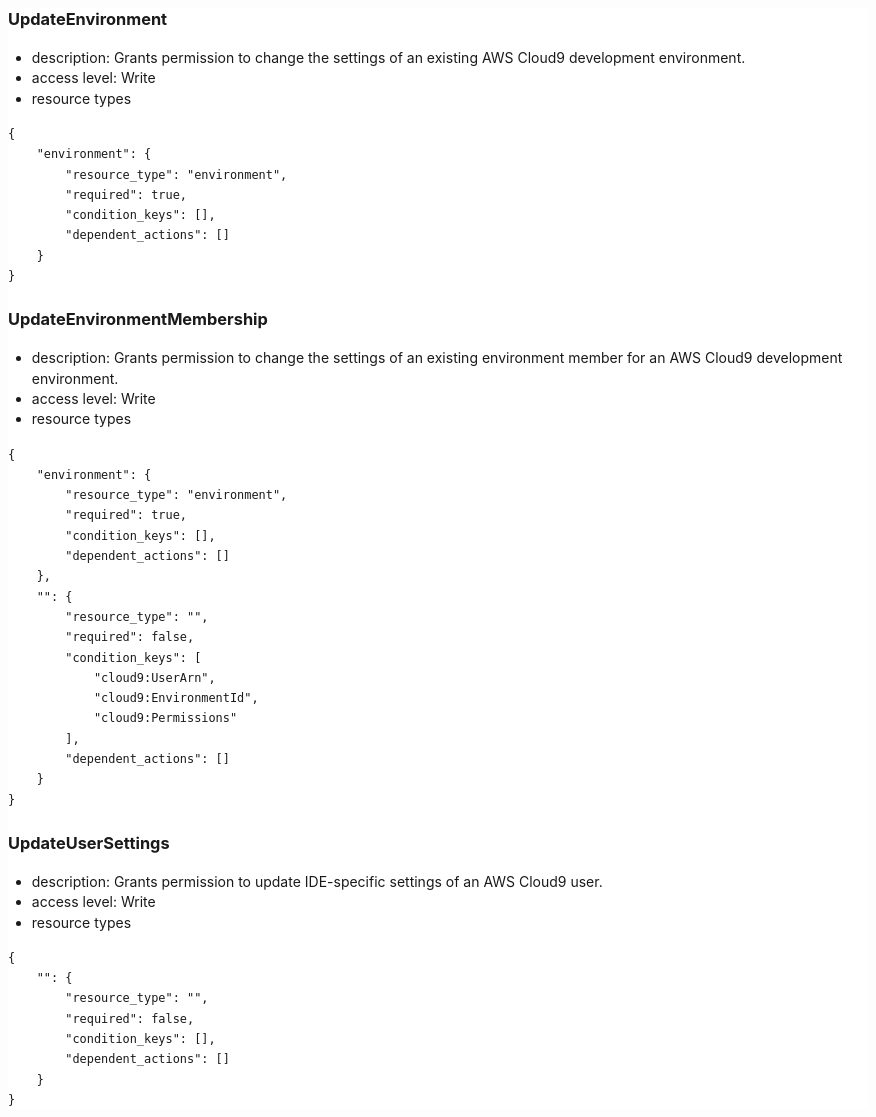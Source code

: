 ### UpdateEnvironment

- description: Grants permission to change the settings of an existing AWS Cloud9 development environment.
- access level: Write
- resource types

```
{
    "environment": {
        "resource_type": "environment",
        "required": true,
        "condition_keys": [],
        "dependent_actions": []
    }
}
```

### UpdateEnvironmentMembership

- description: Grants permission to change the settings of an existing environment member for an AWS Cloud9 development environment.
- access level: Write
- resource types

```
{
    "environment": {
        "resource_type": "environment",
        "required": true,
        "condition_keys": [],
        "dependent_actions": []
    },
    "": {
        "resource_type": "",
        "required": false,
        "condition_keys": [
            "cloud9:UserArn",
            "cloud9:EnvironmentId",
            "cloud9:Permissions"
        ],
        "dependent_actions": []
    }
}
```

### UpdateUserSettings

- description: Grants permission to update IDE-specific settings of an AWS Cloud9 user.
- access level: Write
- resource types

```
{
    "": {
        "resource_type": "",
        "required": false,
        "condition_keys": [],
        "dependent_actions": []
    }
}
```

